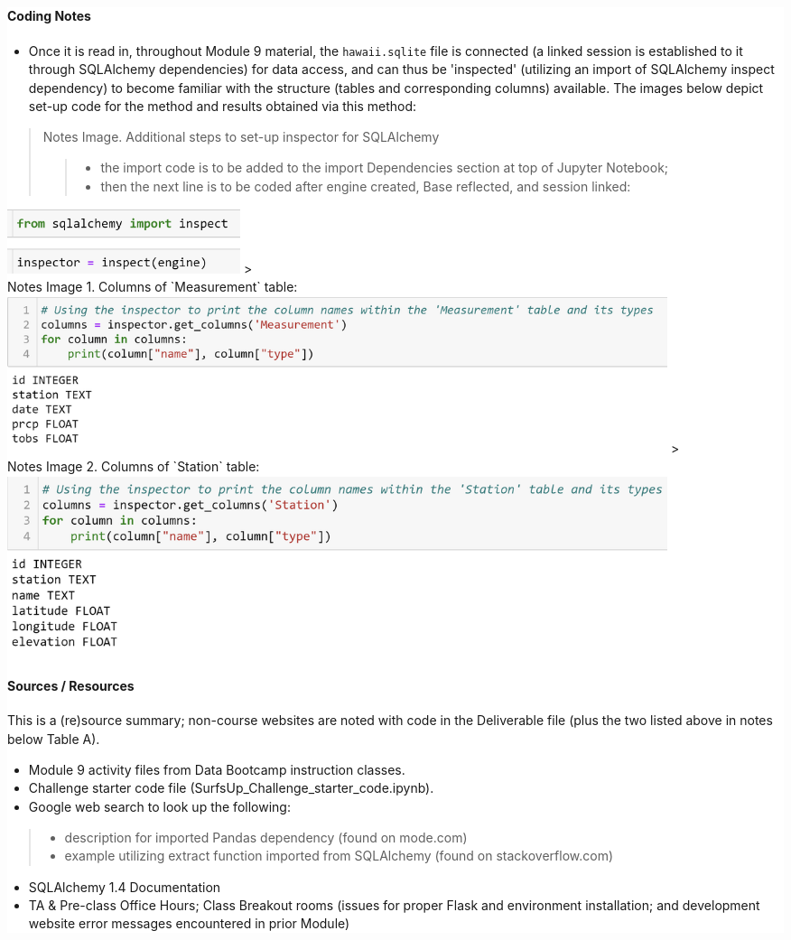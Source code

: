 #### Coding Notes
- Once it is read in, throughout Module 9 material, the `hawaii.sqlite` file is connected (a linked session is established to it through SQLAlchemy dependencies) for data access, and can thus be 'inspected' (utilizing an import of SQLAlchemy inspect dependency) to become familiar with the structure (tables and corresponding columns) available. The images below depict set-up code for the method and results obtained via this method:

>Notes Image. Additional steps to set-up inspector for SQLAlchemy
>>- the import code is to be added to the import Dependencies section at top of Jupyter Notebook;
>>- then the next line is to be coded after engine created, Base reflected, and session linked:
<img src="./Resources/Images/inspect_dependency_import.png" width="30%">
><br/>Notes Image 1. Columns of `Measurement` table:
<img src="./Resources/Images/Inspecting_Measurement_table.png" width="85%">
><br/>Notes Image 2. Columns of `Station` table:
<img src="./Resources/Images/Inspecting_Station_table.png" width="85%">

#### Sources / Resources
This is a (re)source summary; non-course websites are noted with code in the Deliverable file (plus the two listed above in notes below Table A).
- Module 9 activity files from Data Bootcamp instruction classes.
- Challenge starter code file (SurfsUp_Challenge_starter_code.ipynb).
- Google web search to look up the following:
> - description for imported Pandas dependency (found on mode.com)
> - example utilizing extract function imported from SQLAlchemy (found on stackoverflow.com)
- SQLAlchemy 1.4 Documentation
- TA & Pre-class Office Hours; Class Breakout rooms (issues for proper Flask and environment installation; and development website error messages encountered in prior Module)
